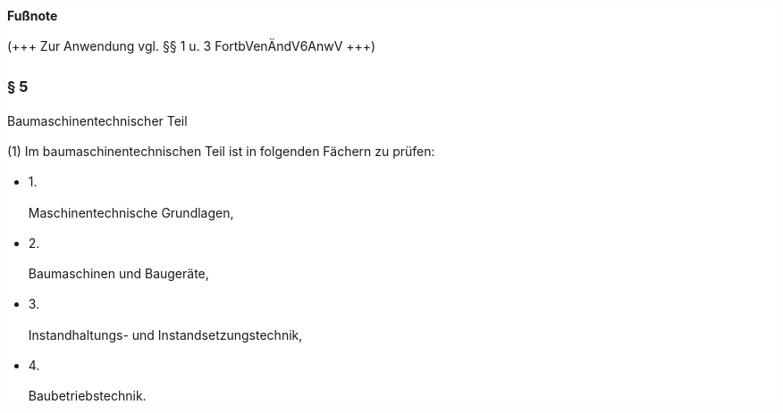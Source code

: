 <div>

  
**Fußnote**

<div class="jnhtml">

<div>

<div class="jurAbsatz">

(+++ Zur Anwendung vgl. §§ 1 u. 3 FortbVenÄndV6AnwV +++)

</div>

</div>

</div>

</div>

<span id="BJNR001770985BJNE000602128.html"></span>

### § 5  
Baumaschinentechnischer Teil

<div>

<div class="jnhtml">

<div>

<div class="jurAbsatz">

(1) Im baumaschinentechnischen Teil ist in folgenden Fächern zu prüfen:

  - 1\.
    
    <div style="">
    
    Maschinentechnische Grundlagen,
    
    </div>

  - 2\.
    
    <div style="">
    
    Baumaschinen und Baugeräte,
    
    </div>

  - 3\.
    
    <div style="">
    
    Instandhaltungs- und Instandsetzungstechnik,
    
    </div>

  - 4\.
    
    <div style="">
    
    Baubetriebstechnik.
    